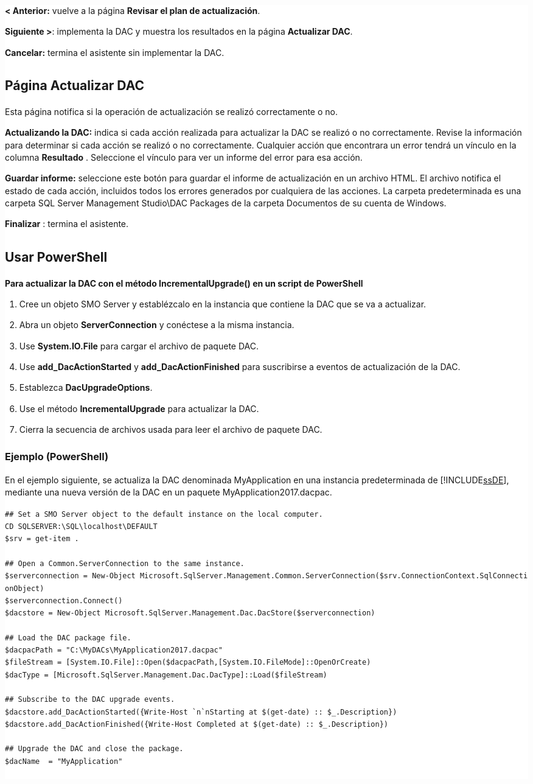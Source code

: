  **< Anterior:** vuelve a la página **Revisar el plan de actualización**.  
  
 **Siguiente >**: implementa la DAC y muestra los resultados en la página **Actualizar DAC**.  
  
 **Cancelar:** termina el asistente sin implementar la DAC.  
  
##  <a name="Upgrade"></a> Página Actualizar DAC  
 Esta página notifica si la operación de actualización se realizó correctamente o no.  
  
 **Actualizando la DAC:** indica si cada acción realizada para actualizar la DAC se realizó o no correctamente. Revise la información para determinar si cada acción se realizó o no correctamente. Cualquier acción que encontrara un error tendrá un vínculo en la columna **Resultado** . Seleccione el vínculo para ver un informe del error para esa acción.  
  
 **Guardar informe:** seleccione este botón para guardar el informe de actualización en un archivo HTML. El archivo notifica el estado de cada acción, incluidos todos los errores generados por cualquiera de las acciones. La carpeta predeterminada es una carpeta SQL Server Management Studio\DAC Packages de la carpeta Documentos de su cuenta de Windows.  
  
 **Finalizar** : termina el asistente.  
  
##  <a name="UpgradeDACPowerShell"></a> Usar PowerShell  
 **Para actualizar la DAC con el método IncrementalUpgrade() en un script de PowerShell**  
  
1.  Cree un objeto SMO Server y establézcalo en la instancia que contiene la DAC que se va a actualizar.  
  
2.  Abra un objeto **ServerConnection** y conéctese a la misma instancia.  
  
3.  Use **System.IO.File** para cargar el archivo de paquete DAC.  
  
4.  Use **add_DacActionStarted** y **add_DacActionFinished** para suscribirse a eventos de actualización de la DAC.  
  
5.  Establezca **DacUpgradeOptions**.  
  
6.  Use el método **IncrementalUpgrade** para actualizar la DAC.  
  
7.  Cierra la secuencia de archivos usada para leer el archivo de paquete DAC.  
  
### <a name="example-powershell"></a>Ejemplo (PowerShell)  
 En el ejemplo siguiente, se actualiza la DAC denominada MyApplication en una instancia predeterminada de [!INCLUDE[ssDE](../../includes/ssde-md.md)], mediante una nueva versión de la DAC en un paquete MyApplication2017.dacpac.  
  
```  
## Set a SMO Server object to the default instance on the local computer.  
CD SQLSERVER:\SQL\localhost\DEFAULT  
$srv = get-item .  
  
## Open a Common.ServerConnection to the same instance.  
$serverconnection = New-Object Microsoft.SqlServer.Management.Common.ServerConnection($srv.ConnectionContext.SqlConnectionObject)  
$serverconnection.Connect()  
$dacstore = New-Object Microsoft.SqlServer.Management.Dac.DacStore($serverconnection)  
  
## Load the DAC package file.  
$dacpacPath = "C:\MyDACs\MyApplication2017.dacpac"  
$fileStream = [System.IO.File]::Open($dacpacPath,[System.IO.FileMode]::OpenOrCreate)  
$dacType = [Microsoft.SqlServer.Management.Dac.DacType]::Load($fileStream)  
  
## Subscribe to the DAC upgrade events.  
$dacstore.add_DacActionStarted({Write-Host `n`nStarting at $(get-date) :: $_.Description})  
$dacstore.add_DacActionFinished({Write-Host Completed at $(get-date) :: $_.Description})  
  
## Upgrade the DAC and close the package.  
$dacName  = "MyApplication"  
  
```